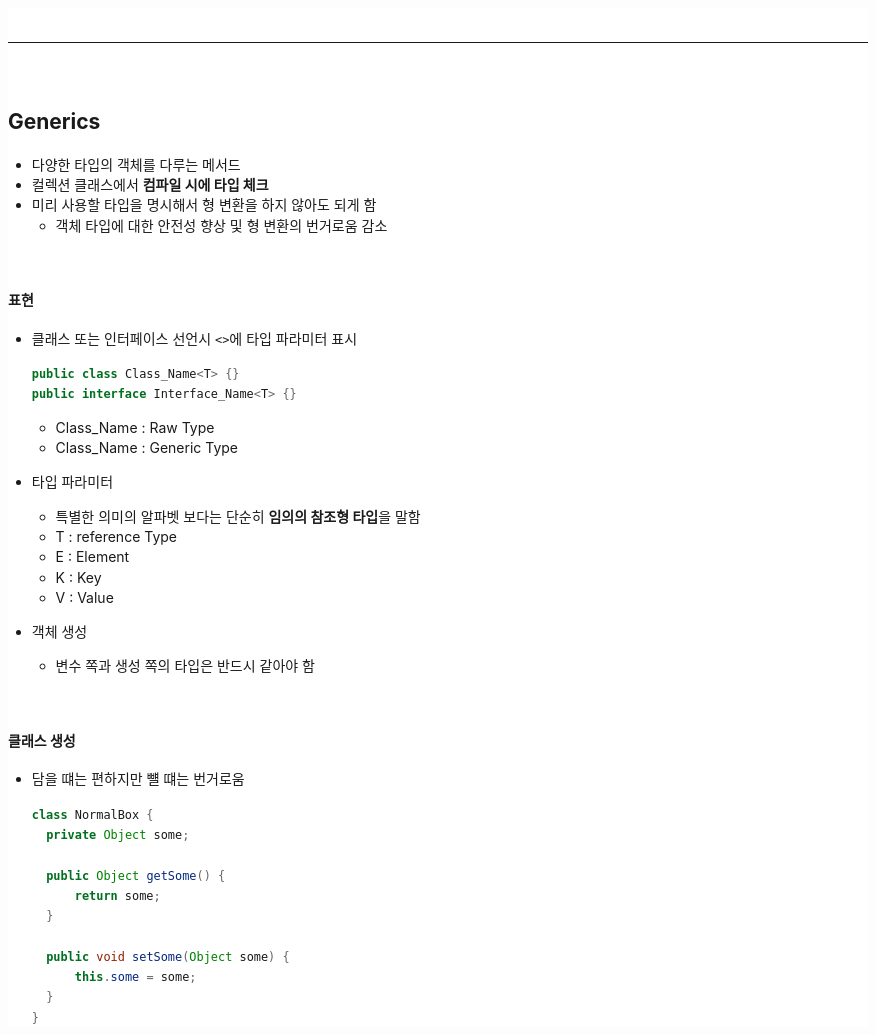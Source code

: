 <br>

---

<br>

## Generics

* 다양한 타입의 객체를 다루는 메서드
* 컬렉션 클래스에서 **컴파일 시에 타입 체크**
* 미리 사용할 타입을 명시해서 형 변환을 하지 않아도 되게 함
  * 객체 타입에 대한 안전성 향상 및 형 변환의 번거로움 감소

<br>

#### 표현

* 클래스 또는 인터페이스 선언시 `<>`에 타입 파라미터 표시

  ```java
  public class Class_Name<T> {}
  public interface Interface_Name<T> {}
  ```
  * Class_Name : Raw Type
  * Class_Name<T> : Generic Type

* 타입 파라미터

  * 특별한 의미의 알파벳 보다는 단순히 **임의의 참조형 타입**을 말함
  * T : reference Type
  * E : Element
  * K : Key
  * V : Value

* 객체 생성
  * 변수 쪽과 생성 쪽의 타입은 반드시 같아야 함

<br>

#### 클래스 생성

* 담을 떄는 편하지만 뺼 떄는 번거로움

  ```java
  class NormalBox {
  	private Object some;
  	
  	public Object getSome() {
  		return some;
  	}
  	
  	public void setSome(Object some) {
  		this.some = some;
  	}
  }
  ```
